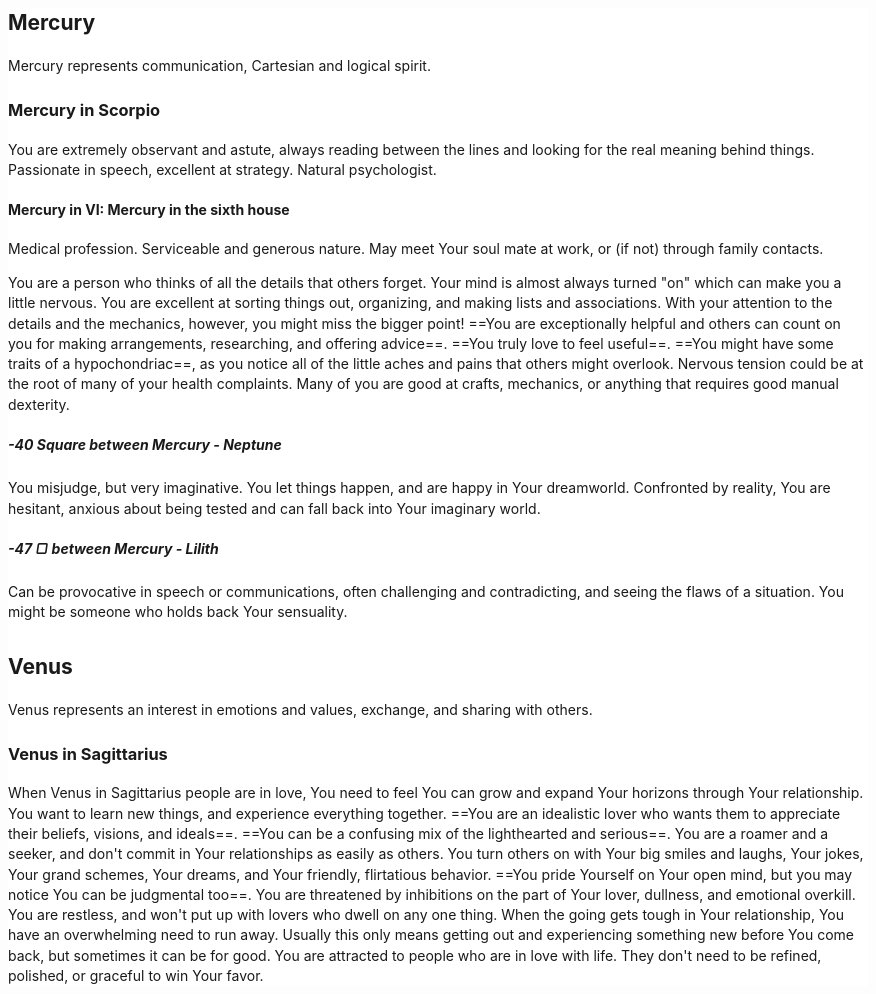 
## Mercury

Mercury represents communication, Cartesian and logical spirit.


### Mercury in Scorpio

You are extremely observant and astute, always reading between the lines and looking for the real meaning behind things. Passionate in speech, excellent at strategy. Natural psychologist.


#### Mercury in VI: Mercury in the sixth house


Medical profession. Serviceable and generous nature. May meet Your soul mate at work, or (if not) through family contacts.

You are a person who thinks of all the details that others forget. Your mind is almost always turned "on" which can make you a little nervous. You are excellent at sorting things out, organizing, and making lists and associations. With your attention to the details and the mechanics, however, you might miss the bigger point! ==You are exceptionally helpful and others can count on you for making arrangements, researching, and offering advice==. ==You truly love to feel useful==. ==You might have some traits of a hypochondriac==, as you notice all of the little aches and pains that others might overlook. Nervous tension could be at the root of many of your health complaints. Many of you are good at crafts, mechanics, or anything that requires good manual dexterity.

##### -40 Square between Mercury - Neptune

You misjudge, but very imaginative. You let things happen, and are happy in Your dreamworld. Confronted by reality, You are hesitant, anxious about being tested and can fall back into Your imaginary world.

##### -47 ▢ between Mercury - Lilith

Can be provocative in speech or communications, often challenging and contradicting, and seeing the flaws of a situation. You might be someone who holds back Your sensuality.


## Venus

Venus represents an interest in emotions and values, exchange, and sharing with others.


### Venus in Sagittarius

When Venus in Sagittarius people are in love, You need to feel You can grow and expand Your horizons through Your relationship. You want to learn new things, and experience everything together. ==You are an idealistic lover who wants them to appreciate their beliefs, visions, and ideals==. ==You can be a confusing mix of the lighthearted and serious==. You are a roamer and a seeker, and don't commit in Your relationships as easily as others. You turn others on with Your big smiles and laughs, Your jokes, Your grand schemes, Your dreams, and Your friendly, flirtatious behavior. ==You pride Yourself on Your open mind, but you may notice You can be judgmental too==. You are threatened by inhibitions on the part of Your lover, dullness, and emotional overkill. You are restless, and won't put up with lovers who dwell on any one thing. When the going gets tough in Your relationship, You have an overwhelming need to run away. Usually this only means getting out and experiencing something new before You come back, but sometimes it can be for good. You are attracted to people who are in love with life. They don't need to be refined, polished, or graceful to win Your favor.
